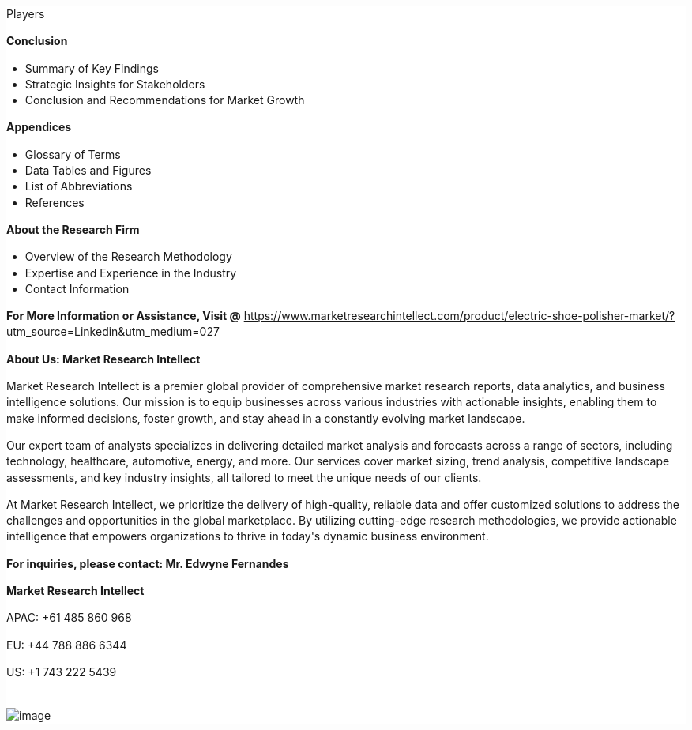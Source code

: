 Players</li></ul><p><strong>Conclusion</strong></p><ul><li>Summary of Key Findings</li><li>Strategic Insights for Stakeholders</li><li>Conclusion and Recommendations for Market Growth</li></ul><p><strong>Appendices</strong></p><ul><li>Glossary of Terms</li><li>Data Tables and Figures</li><li>List of Abbreviations</li><li>References</li></ul><p><strong>About the Research Firm</strong></p><ul><li>Overview of the Research Methodology</li><li>Expertise and Experience in the Industry</li><li>Contact Information</li></ul></div><div class="article-main__content" data-test-id="publishing-text-block"><p><span class="font-[700]"><strong>For More Information or Assistance, Visit @</strong>&nbsp;<a href="https://www.marketresearchintellect.com/product/electric-shoe-polisher-market/?utm_source=Linkedin&utm_medium=027">https://www.marketresearchintellect.com/product/electric-shoe-polisher-market/?utm_source=Linkedin&utm_medium=027</a></span></p><p><strong>About Us: Market Research Intellect</strong></p><p>Market Research Intellect is a premier global provider of comprehensive market research reports, data analytics, and business intelligence solutions. Our mission is to equip businesses across various industries with actionable insights, enabling them to make informed decisions, foster growth, and stay ahead in a constantly evolving market landscape.</p><p>Our expert team of analysts specializes in delivering detailed market analysis and forecasts across a range of sectors, including technology, healthcare, automotive, energy, and more. Our services cover market sizing, trend analysis, competitive landscape assessments, and key industry insights, all tailored to meet the unique needs of our clients.</p><p>At Market Research Intellect, we prioritize the delivery of high-quality, reliable data and offer customized solutions to address the challenges and opportunities in the global marketplace. By utilizing cutting-edge research methodologies, we provide actionable intelligence that empowers organizations to thrive in today's dynamic business environment.</p><p><strong>For inquiries, please contact: Mr. Edwyne Fernandes</strong></p><p><strong>Market Research Intellect</strong></p><p>APAC: +61 485 860 968</p><p>EU: +44 788 886 6344</p><p>US: +1 743 222 5439</p></div><div class="article-main__content" data-test-id="publishing-text-block">&nbsp;</div>
![image](https://github.com/user-attachments/assets/9d6ea3b9-ae19-4d47-a0bc-707f5afe0f36)
